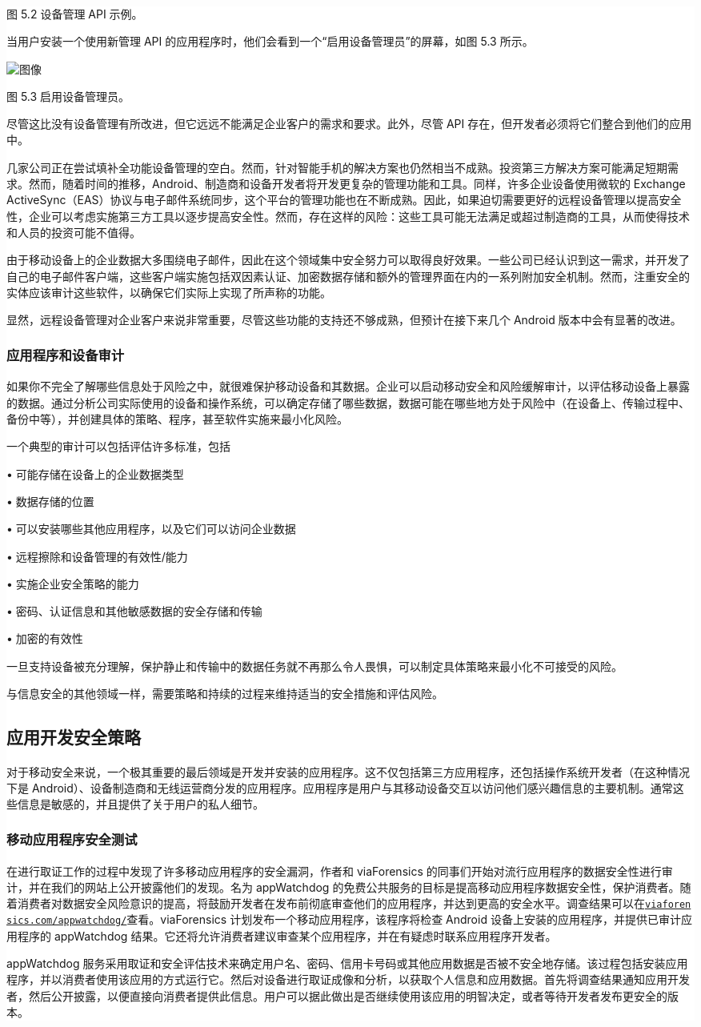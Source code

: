 图 5.2 设备管理 API 示例。

当用户安装一个使用新管理 API 的应用程序时，他们会看到一个“启用设备管理员”的屏幕，如图 5.3 所示。

![图像](https://github.com/OpenDocCN/freelearn-android-zh/raw/master/docs/andr-frns/img/F100056f05-03-9781597496513.jpg)

图 5.3 启用设备管理员。

尽管这比没有设备管理有所改进，但它远远不能满足企业客户的需求和要求。此外，尽管 API 存在，但开发者必须将它们整合到他们的应用中。

几家公司正在尝试填补全功能设备管理的空白。然而，针对智能手机的解决方案也仍然相当不成熟。投资第三方解决方案可能满足短期需求。然而，随着时间的推移，Android、制造商和设备开发者将开发更复杂的管理功能和工具。同样，许多企业设备使用微软的 Exchange ActiveSync（EAS）协议与电子邮件系统同步，这个平台的管理功能也在不断成熟。因此，如果迫切需要更好的远程设备管理以提高安全性，企业可以考虑实施第三方工具以逐步提高安全性。然而，存在这样的风险：这些工具可能无法满足或超过制造商的工具，从而使得技术和人员的投资可能不值得。

由于移动设备上的企业数据大多围绕电子邮件，因此在这个领域集中安全努力可以取得良好效果。一些公司已经认识到这一需求，并开发了自己的电子邮件客户端，这些客户端实施包括双因素认证、加密数据存储和额外的管理界面在内的一系列附加安全机制。然而，注重安全的实体应该审计这些软件，以确保它们实际上实现了所声称的功能。

显然，远程设备管理对企业客户来说非常重要，尽管这些功能的支持还不够成熟，但预计在接下来几个 Android 版本中会有显著的改进。

### 应用程序和设备审计

如果你不完全了解哪些信息处于风险之中，就很难保护移动设备和其数据。企业可以启动移动安全和风险缓解审计，以评估移动设备上暴露的数据。通过分析公司实际使用的设备和操作系统，可以确定存储了哪些数据，数据可能在哪些地方处于风险中（在设备上、传输过程中、备份中等），并创建具体的策略、程序，甚至软件实施来最小化风险。

一个典型的审计可以包括评估许多标准，包括

• 可能存储在设备上的企业数据类型

• 数据存储的位置

• 可以安装哪些其他应用程序，以及它们可以访问企业数据

• 远程擦除和设备管理的有效性/能力

• 实施企业安全策略的能力

• 密码、认证信息和其他敏感数据的安全存储和传输

• 加密的有效性

一旦支持设备被充分理解，保护静止和传输中的数据任务就不再那么令人畏惧，可以制定具体策略来最小化不可接受的风险。

与信息安全的其他领域一样，需要策略和持续的过程来维持适当的安全措施和评估风险。

## 应用开发安全策略

对于移动安全来说，一个极其重要的最后领域是开发并安装的应用程序。这不仅包括第三方应用程序，还包括操作系统开发者（在这种情况下是 Android）、设备制造商和无线运营商分发的应用程序。应用程序是用户与其移动设备交互以访问他们感兴趣信息的主要机制。通常这些信息是敏感的，并且提供了关于用户的私人细节。

### 移动应用程序安全测试

在进行取证工作的过程中发现了许多移动应用程序的安全漏洞，作者和 viaForensics 的同事们开始对流行应用程序的数据安全性进行审计，并在我们的网站上公开披露他们的发现。名为 appWatchdog 的免费公共服务的目标是提高移动应用程序数据安全性，保护消费者。随着消费者对数据安全风险意识的提高，将鼓励开发者在发布前彻底审查他们的应用程序，并达到更高的安全水平。调查结果可以在[`viaforensics.com/appwatchdog/`](http://viaforensics.com/appwatchdog/)查看。viaForensics 计划发布一个移动应用程序，该程序将检查 Android 设备上安装的应用程序，并提供已审计应用程序的 appWatchdog 结果。它还将允许消费者建议审查某个应用程序，并在有疑虑时联系应用程序开发者。

appWatchdog 服务采用取证和安全评估技术来确定用户名、密码、信用卡号码或其他应用数据是否被不安全地存储。该过程包括安装应用程序，并以消费者使用该应用的方式运行它。然后对设备进行取证成像和分析，以获取个人信息和应用数据。首先将调查结果通知应用开发者，然后公开披露，以便直接向消费者提供此信息。用户可以据此做出是否继续使用该应用的明智决定，或者等待开发者发布更安全的版本。
